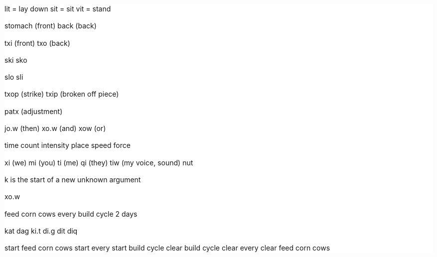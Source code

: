 lit = lay down
sit = sit
vit = stand

stomach (front)
back (back)

txi (front)
txo (back)

ski
sko

slo
sli

txop (strike)
txip (broken off piece)

patx (adjustment)

jo.w (then)
xo.w (and)
xow (or)

time
count
intensity
place
speed
force

xi (we)
mi (you)
ti (me)
qi (they)
tiw (my voice, sound)
nut

k is the start of a new unknown argument

xo.w



feed corn cows
  every
    build cycle
      2 days

kat
dag
ki.t
di.g
dit
diq

start feed corn cows
start every
start build cycle
clear build cycle
clear every
clear feed corn cows
